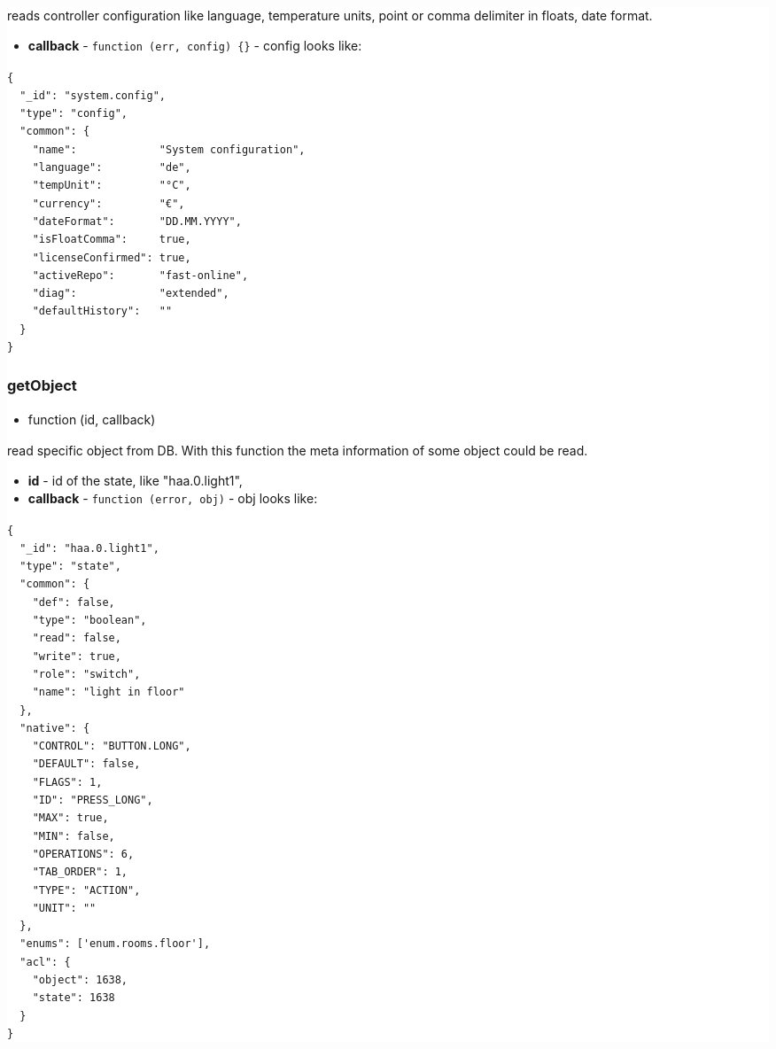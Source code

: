 reads controller configuration like language, temperature units, point or comma delimiter in floats, date format.

- **callback** - ```function (err, config) {}``` - config looks like:

```
{
  "_id": "system.config",
  "type": "config",
  "common": {
    "name":             "System configuration",
    "language":         "de",
    "tempUnit":         "°C",
    "currency":         "€",
    "dateFormat":       "DD.MM.YYYY",
    "isFloatComma":     true,
    "licenseConfirmed": true,
    "activeRepo":       "fast-online",
    "diag":             "extended",
    "defaultHistory":   ""
  }
}
```

### getObject
- function (id, callback)

read specific object from DB. With this function the meta information of some object could be read.

- **id** - id of the state, like "haa.0.light1",
- **callback** - ```function (error, obj)``` - obj looks like:
  
```
{
  "_id": "haa.0.light1",
  "type": "state",
  "common": {
    "def": false,
    "type": "boolean",
    "read": false,
    "write": true,
    "role": "switch",
    "name": "light in floor"
  },
  "native": {
    "CONTROL": "BUTTON.LONG",
    "DEFAULT": false,
    "FLAGS": 1,
    "ID": "PRESS_LONG",
    "MAX": true,
    "MIN": false,
    "OPERATIONS": 6,
    "TAB_ORDER": 1,
    "TYPE": "ACTION",
    "UNIT": ""
  },
  "enums": ['enum.rooms.floor'],
  "acl": {
    "object": 1638,
    "state": 1638
  }
}  
```
